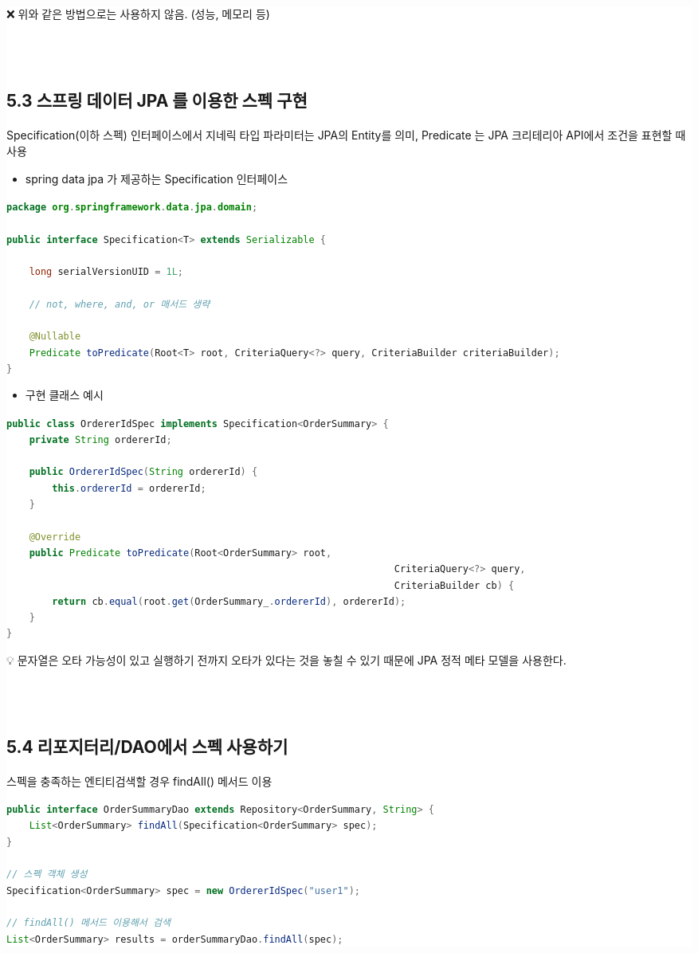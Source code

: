 ❌ 위와 같은 방법으로는 사용하지 않음. (성능, 메모리 등)

<br><br>

## 5.3 스프링 데이터 JPA 를 이용한 스펙 구현

Specification(이하 스펙) 인터페이스에서 지네릭 타입 파라미터는 JPA의 Entity를 의미, Predicate 는 JPA 크리테리아 API에서 조건을 표현할 때 사용

- spring data jpa 가 제공하는 Specification 인터페이스

```java
package org.springframework.data.jpa.domain;

public interface Specification<T> extends Serializable {

	long serialVersionUID = 1L;

	// not, where, and, or 매서드 생략

	@Nullable
	Predicate toPredicate(Root<T> root, CriteriaQuery<?> query, CriteriaBuilder criteriaBuilder);
}
```

- 구현 클래스 예시

```java
public class OrdererIdSpec implements Specification<OrderSummary> {
    private String ordererId;

    public OrdererIdSpec(String ordererId) {
        this.ordererId = ordererId;
    }

    @Override
    public Predicate toPredicate(Root<OrderSummary> root, 
																	CriteriaQuery<?> query,
																	CriteriaBuilder cb) {
        return cb.equal(root.get(OrderSummary_.ordererId), ordererId);
    }
}
```

💡 문자열은 오타 가능성이 있고 실행하기 전까지 오타가 있다는 것을 놓칠 수 있기 때문에 JPA 정적 메타 모델을 사용한다.

<br><br>

## 5.4 리포지터리/DAO에서 스펙 사용하기

스펙을 충족하는 엔티티검색할 경우 findAll() 메서드 이용

```java
public interface OrderSummaryDao extends Repository<OrderSummary, String> {
    List<OrderSummary> findAll(Specification<OrderSummary> spec);
}

// 스펙 객체 생성
Specification<OrderSummary> spec = new OrdererIdSpec("user1");

// findAll() 메서드 이용해서 검색
List<OrderSummary> results = orderSummaryDao.findAll(spec);
```
